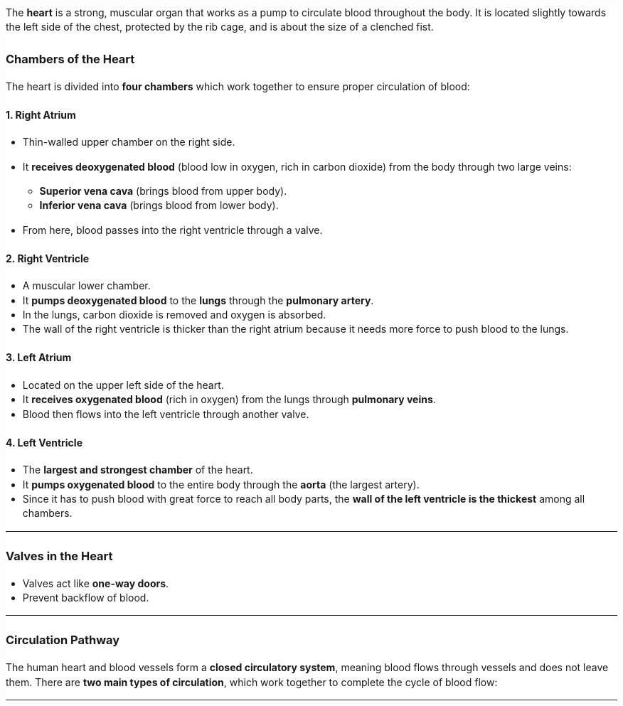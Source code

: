 The **heart** is a strong, muscular organ that works as a pump to circulate blood throughout the body. It is located slightly towards the left side of the chest, protected by the rib cage, and is about the size of a clenched fist.

### **Chambers of the Heart**

The heart is divided into **four chambers** which work together to ensure proper circulation of blood:

#### 1. **Right Atrium**

  * Thin-walled upper chamber on the right side.
  * It **receives deoxygenated blood** (blood low in oxygen, rich in carbon dioxide) from the body through two large veins:
    * **Superior vena cava** (brings blood from upper body).
    * **Inferior vena cava** (brings blood from lower body).

  * From here, blood passes into the right ventricle through a valve.

#### 2. **Right Ventricle**

  * A muscular lower chamber.
  * It **pumps deoxygenated blood** to the **lungs** through the **pulmonary artery**.
  * In the lungs, carbon dioxide is removed and oxygen is absorbed.
  * The wall of the right ventricle is thicker than the right atrium because it needs more force to push blood to the lungs.

#### 3. **Left Atrium**

  * Located on the upper left side of the heart.
  * It **receives oxygenated blood** (rich in oxygen) from the lungs through **pulmonary veins**.
  * Blood then flows into the left ventricle through another valve.

#### 4. **Left Ventricle**

  * The **largest and strongest chamber** of the heart.
  * It **pumps oxygenated blood** to the entire body through the **aorta** (the largest artery).
  * Since it has to push blood with great force to reach all body parts, the **wall of the left ventricle is the thickest** among all chambers.

---

### **Valves in the Heart**

  * Valves act like **one-way doors**.
  * Prevent backflow of blood.

---

### **Circulation Pathway**

The human heart and blood vessels form a **closed circulatory system**, meaning blood flows through vessels and does not leave them. There are **two main types of circulation**, which work together to complete the cycle of blood flow:

---